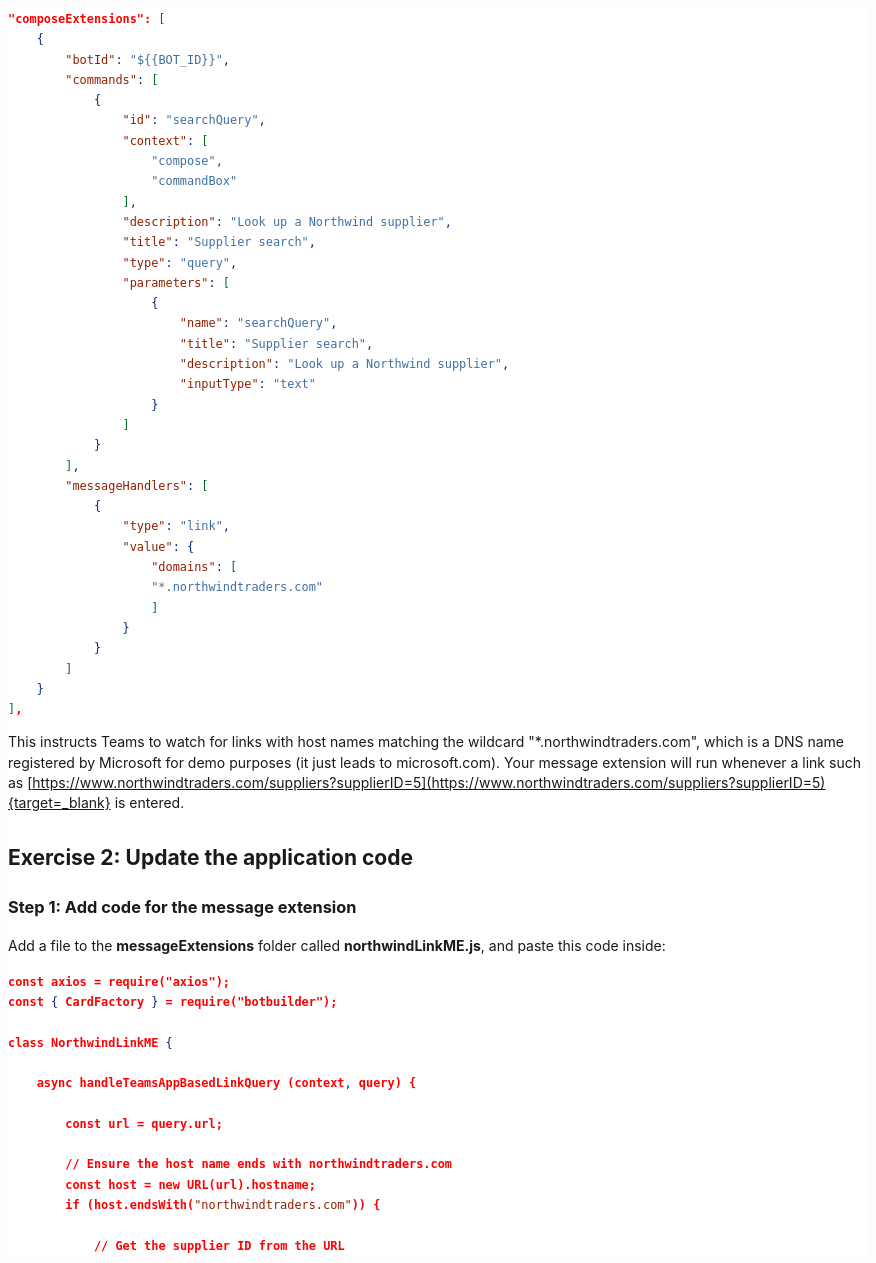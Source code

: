 ```json
"composeExtensions": [
    {
        "botId": "${{BOT_ID}}",
        "commands": [
            {
                "id": "searchQuery",
                "context": [
                    "compose",
                    "commandBox"
                ],
                "description": "Look up a Northwind supplier",
                "title": "Supplier search",
                "type": "query",
                "parameters": [
                    {
                        "name": "searchQuery",
                        "title": "Supplier search",
                        "description": "Look up a Northwind supplier",
                        "inputType": "text"
                    }
                ]
            }
        ],
        "messageHandlers": [
            {
                "type": "link",
                "value": {
                    "domains": [
                    "*.northwindtraders.com"
                    ]
                }
            }
        ]
    }
],
```

This instructs Teams to watch for links with host names matching the wildcard "*.northwindtraders.com", which is a DNS name registered by Microsoft for demo purposes (it just leads to microsoft.com). Your message extension will run whenever a link such as [https://www.northwindtraders.com/suppliers?supplierID=5](https://www.northwindtraders.com/suppliers?supplierID=5){target=_blank} is entered.

## Exercise 2: Update the application code

### Step 1: Add code for the message extension

Add a file to the **messageExtensions** folder called **northwindLinkME.js**, and paste this code inside:

```json
const axios = require("axios");
const { CardFactory } = require("botbuilder");

class NorthwindLinkME {

    async handleTeamsAppBasedLinkQuery (context, query) {

        const url = query.url;

        // Ensure the host name ends with northwindtraders.com
        const host = new URL(url).hostname;
        if (host.endsWith("northwindtraders.com")) {

            // Get the supplier ID from the URL
```